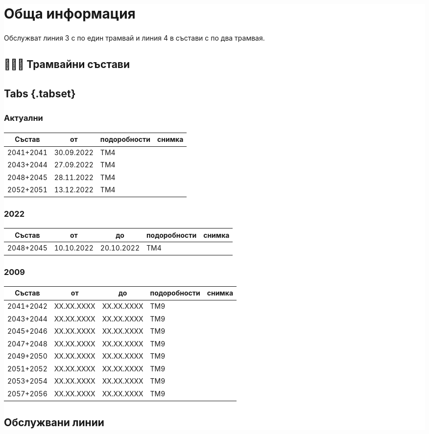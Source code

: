 # Обща информация

Обслужват линия 3 с по един трамвай и линия 4 в състави с по два трамвая.



## 🚋➕🚋 Трамвайни състави

## Tabs {.tabset}

### Актуални

|  Състав   | от         | подоробности  | снимка |
|    ---    | ---        |     ---       |   ---  |
| 2041+2041 | 30.09.2022 |      ТМ4      |        |
| 2043+2044 | 27.09.2022 |      ТМ4      |        |
| 2048+2045 | 28.11.2022 |      ТМ4      |        |
| 2052+2051 | 13.12.2022 |      ТМ4      |        |

### 2022

|  Състав   | от         | до           | подоробности  | снимка |
|    ---    | ---        |     ---      |     ---       |   ---  |
| 2048+2045 | 10.10.2022 |  20.10.2022  |      ТМ4      |        |


### 2009
  

|  Състав   | от         | до           | подоробности  | снимка |
|    ---    | ---        |     ---      |     ---       |   ---  |
| 2041+2042 | ХХ.ХХ.ХХХХ |  ХХ.ХХ.ХХХХ  |      ТМ9      |        |
| 2043+2044 | ХХ.ХХ.ХХХХ |  ХХ.ХХ.ХХХХ  |      ТМ9      |        |
| 2045+2046 | ХХ.ХХ.ХХХХ |  ХХ.ХХ.ХХХХ  |      ТМ9      |        |
| 2047+2048 | ХХ.ХХ.ХХХХ |  ХХ.ХХ.ХХХХ  |      ТМ9      |        |
| 2049+2050 | ХХ.ХХ.ХХХХ |  ХХ.ХХ.ХХХХ  |      ТМ9      |        |
| 2051+2052 | ХХ.ХХ.ХХХХ |  ХХ.ХХ.ХХХХ  |      ТМ9      |        |
| 2053+2054 | ХХ.ХХ.ХХХХ |  ХХ.ХХ.ХХХХ  |      ТМ9      |        |
| 2057+2056 | ХХ.ХХ.ХХХХ |  ХХ.ХХ.ХХХХ  |      ТМ9      |        |




## Обслужвани линии
